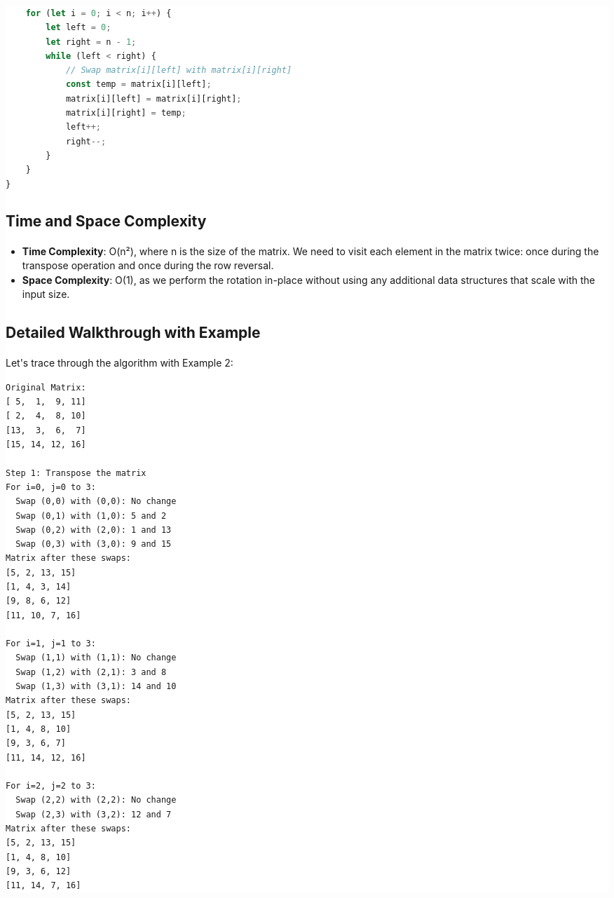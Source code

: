 ```javascript
    for (let i = 0; i < n; i++) {
        let left = 0;
        let right = n - 1;
        while (left < right) {
            // Swap matrix[i][left] with matrix[i][right]
            const temp = matrix[i][left];
            matrix[i][left] = matrix[i][right];
            matrix[i][right] = temp;
            left++;
            right--;
        }
    }
}
```

## Time and Space Complexity

- **Time Complexity**: O(n²), where n is the size of the matrix. We need to visit each element in the matrix twice: once during the transpose operation and once during the row reversal.
- **Space Complexity**: O(1), as we perform the rotation in-place without using any additional data structures that scale with the input size.

## Detailed Walkthrough with Example

Let's trace through the algorithm with Example 2:

```
Original Matrix:
[ 5,  1,  9, 11]
[ 2,  4,  8, 10]
[13,  3,  6,  7]
[15, 14, 12, 16]

Step 1: Transpose the matrix
For i=0, j=0 to 3:
  Swap (0,0) with (0,0): No change
  Swap (0,1) with (1,0): 5 and 2
  Swap (0,2) with (2,0): 1 and 13
  Swap (0,3) with (3,0): 9 and 15
Matrix after these swaps:
[5, 2, 13, 15]
[1, 4, 3, 14]
[9, 8, 6, 12]
[11, 10, 7, 16]

For i=1, j=1 to 3:
  Swap (1,1) with (1,1): No change
  Swap (1,2) with (2,1): 3 and 8
  Swap (1,3) with (3,1): 14 and 10
Matrix after these swaps:
[5, 2, 13, 15]
[1, 4, 8, 10]
[9, 3, 6, 7]
[11, 14, 12, 16]

For i=2, j=2 to 3:
  Swap (2,2) with (2,2): No change
  Swap (2,3) with (3,2): 12 and 7
Matrix after these swaps:
[5, 2, 13, 15]
[1, 4, 8, 10]
[9, 3, 6, 12]
[11, 14, 7, 16]
```
